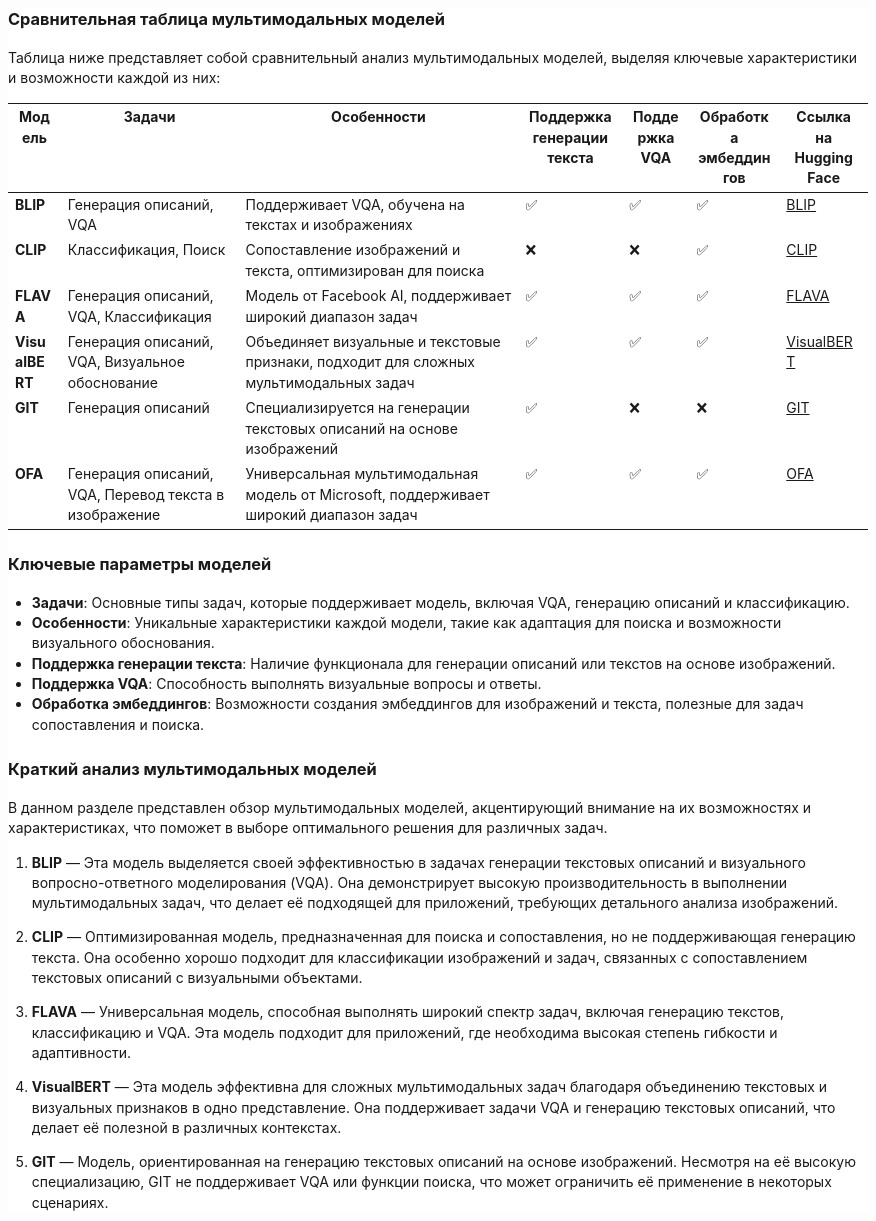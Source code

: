 ### Сравнительная таблица мультимодальных моделей

Таблица ниже представляет собой сравнительный анализ мультимодальных моделей, выделяя ключевые характеристики и возможности каждой из них:

| Модель       | Задачи                     | Особенности                       | Поддержка генерации текста | Поддержка VQA | Обработка эмбеддингов | Ссылка на Hugging Face |
|--------------|-----------------------------|-----------------------------------|----------------------------|----------------|------------------------|-------------------------|
| **BLIP**     | Генерация описаний, VQA     | Поддерживает VQA, обучена на текстах и изображениях | ✅                          | ✅              | ✅                      | [BLIP](https://huggingface.co/models?search=blip) |
| **CLIP**     | Классификация, Поиск        | Сопоставление изображений и текста, оптимизирован для поиска | ❌                          | ❌              | ✅                      | [CLIP](https://huggingface.co/openai/clip-vit-base-patch32) |
| **FLAVA**    | Генерация описаний, VQA, Классификация | Модель от Facebook AI, поддерживает широкий диапазон задач | ✅                          | ✅              | ✅                      | [FLAVA](https://huggingface.co/models?search=flava) |
| **VisualBERT** | Генерация описаний, VQA, Визуальное обоснование | Объединяет визуальные и текстовые признаки, подходит для сложных мультимодальных задач | ✅                          | ✅              | ✅                      | [VisualBERT](https://huggingface.co/models?search=visualbert) |
| **GIT**      | Генерация описаний          | Специализируется на генерации текстовых описаний на основе изображений | ✅                          | ❌              | ❌                      | [GIT](https://huggingface.co/models?search=git) |
| **OFA**      | Генерация описаний, VQA, Перевод текста в изображение | Универсальная мультимодальная модель от Microsoft, поддерживает широкий диапазон задач | ✅                          | ✅              | ✅                      | [OFA](https://huggingface.co/models?search=ofa) |

### Ключевые параметры моделей

- **Задачи**: Основные типы задач, которые поддерживает модель, включая VQA, генерацию описаний и классификацию.
- **Особенности**: Уникальные характеристики каждой модели, такие как адаптация для поиска и возможности визуального обоснования.
- **Поддержка генерации текста**: Наличие функционала для генерации описаний или текстов на основе изображений.
- **Поддержка VQA**: Способность выполнять визуальные вопросы и ответы.
- **Обработка эмбеддингов**: Возможности создания эмбеддингов для изображений и текста, полезные для задач сопоставления и поиска.

### Краткий анализ мультимодальных моделей

В данном разделе представлен обзор мультимодальных моделей, акцентирующий внимание на их возможностях и характеристиках, что поможет в выборе оптимального решения для различных задач.

1. **BLIP** — Эта модель выделяется своей эффективностью в задачах генерации текстовых описаний и визуального вопросно-ответного моделирования (VQA). Она демонстрирует высокую производительность в выполнении мультимодальных задач, что делает её подходящей для приложений, требующих детального анализа изображений.

2. **CLIP** — Оптимизированная модель, предназначенная для поиска и сопоставления, но не поддерживающая генерацию текста. Она особенно хорошо подходит для классификации изображений и задач, связанных с сопоставлением текстовых описаний с визуальными объектами.

3. **FLAVA** — Универсальная модель, способная выполнять широкий спектр задач, включая генерацию текстов, классификацию и VQA. Эта модель подходит для приложений, где необходима высокая степень гибкости и адаптивности.

4. **VisualBERT** — Эта модель эффективна для сложных мультимодальных задач благодаря объединению текстовых и визуальных признаков в одно представление. Она поддерживает задачи VQA и генерацию текстовых описаний, что делает её полезной в различных контекстах.

5. **GIT** — Модель, ориентированная на генерацию текстовых описаний на основе изображений. Несмотря на её высокую специализацию, GIT не поддерживает VQA или функции поиска, что может ограничить её применение в некоторых сценариях.

